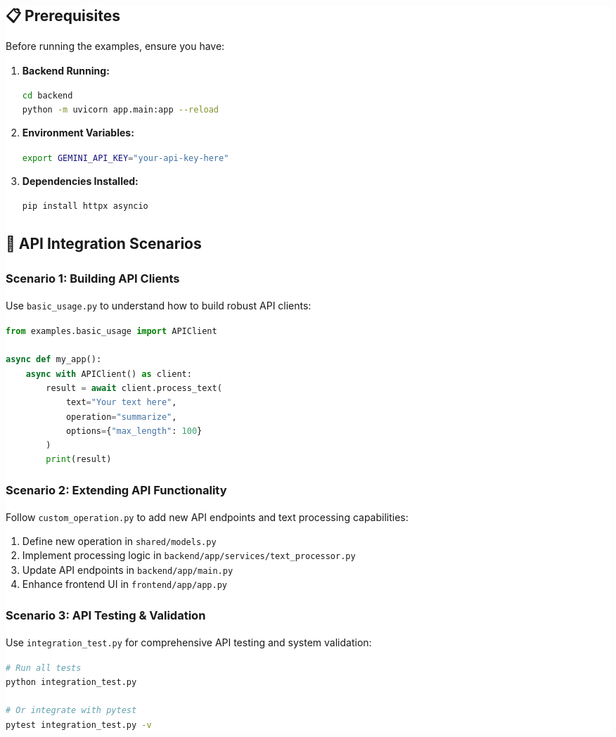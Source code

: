 
## 📋 Prerequisites

Before running the examples, ensure you have:

1. **Backend Running:**
   ```bash
   cd backend
   python -m uvicorn app.main:app --reload
   ```

2. **Environment Variables:**
   ```bash
   export GEMINI_API_KEY="your-api-key-here"
   ```

3. **Dependencies Installed:**
   ```bash
   pip install httpx asyncio
   ```

## 🎯 API Integration Scenarios

### Scenario 1: Building API Clients
Use `basic_usage.py` to understand how to build robust API clients:

```python
from examples.basic_usage import APIClient

async def my_app():
    async with APIClient() as client:
        result = await client.process_text(
            text="Your text here",
            operation="summarize",
            options={"max_length": 100}
        )
        print(result)
```

### Scenario 2: Extending API Functionality
Follow `custom_operation.py` to add new API endpoints and text processing capabilities:

1. Define new operation in `shared/models.py`
2. Implement processing logic in `backend/app/services/text_processor.py`
3. Update API endpoints in `backend/app/main.py`
4. Enhance frontend UI in `frontend/app/app.py`

### Scenario 3: API Testing & Validation
Use `integration_test.py` for comprehensive API testing and system validation:

```bash
# Run all tests
python integration_test.py

# Or integrate with pytest
pytest integration_test.py -v
```
